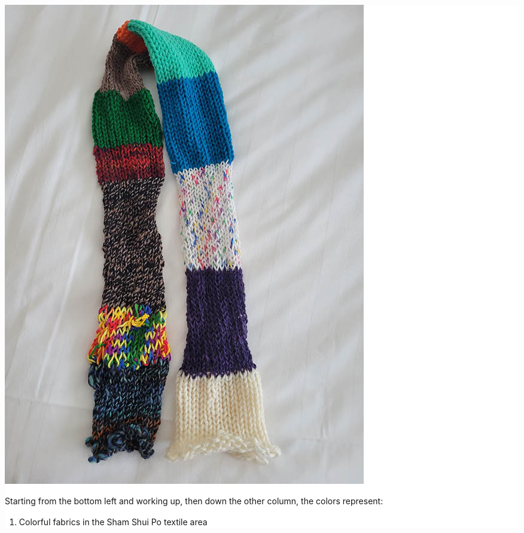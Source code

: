 ![Color data scarf](/assets/images/hku-jodie-scarf.jpg)

Starting from the bottom left and working up, then down the other column, the colors represent:

1. Colorful fabrics in the Sham Shui Po textile area
